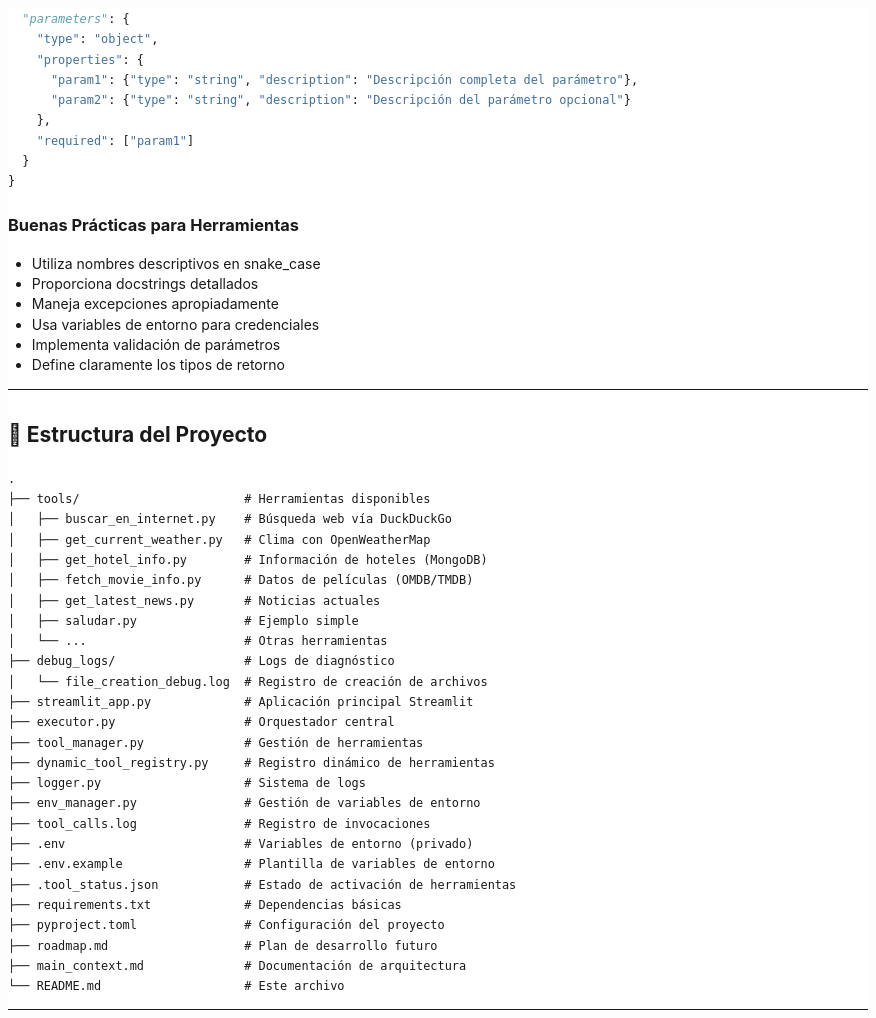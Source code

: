 ```python
  "parameters": {
    "type": "object",
    "properties": {
      "param1": {"type": "string", "description": "Descripción completa del parámetro"},
      "param2": {"type": "string", "description": "Descripción del parámetro opcional"}
    },
    "required": ["param1"]
  }
}
```

### Buenas Prácticas para Herramientas
- Utiliza nombres descriptivos en snake_case
- Proporciona docstrings detallados
- Maneja excepciones apropiadamente
- Usa variables de entorno para credenciales
- Implementa validación de parámetros
- Define claramente los tipos de retorno

---

## 📂 Estructura del Proyecto

```
.
├── tools/                       # Herramientas disponibles
│   ├── buscar_en_internet.py    # Búsqueda web vía DuckDuckGo
│   ├── get_current_weather.py   # Clima con OpenWeatherMap
│   ├── get_hotel_info.py        # Información de hoteles (MongoDB)
│   ├── fetch_movie_info.py      # Datos de películas (OMDB/TMDB)
│   ├── get_latest_news.py       # Noticias actuales
│   ├── saludar.py               # Ejemplo simple
│   └── ...                      # Otras herramientas
├── debug_logs/                  # Logs de diagnóstico
│   └── file_creation_debug.log  # Registro de creación de archivos
├── streamlit_app.py             # Aplicación principal Streamlit
├── executor.py                  # Orquestador central
├── tool_manager.py              # Gestión de herramientas
├── dynamic_tool_registry.py     # Registro dinámico de herramientas
├── logger.py                    # Sistema de logs
├── env_manager.py               # Gestión de variables de entorno
├── tool_calls.log               # Registro de invocaciones
├── .env                         # Variables de entorno (privado)
├── .env.example                 # Plantilla de variables de entorno
├── .tool_status.json            # Estado de activación de herramientas
├── requirements.txt             # Dependencias básicas
├── pyproject.toml               # Configuración del proyecto
├── roadmap.md                   # Plan de desarrollo futuro
├── main_context.md              # Documentación de arquitectura 
└── README.md                    # Este archivo
```

---